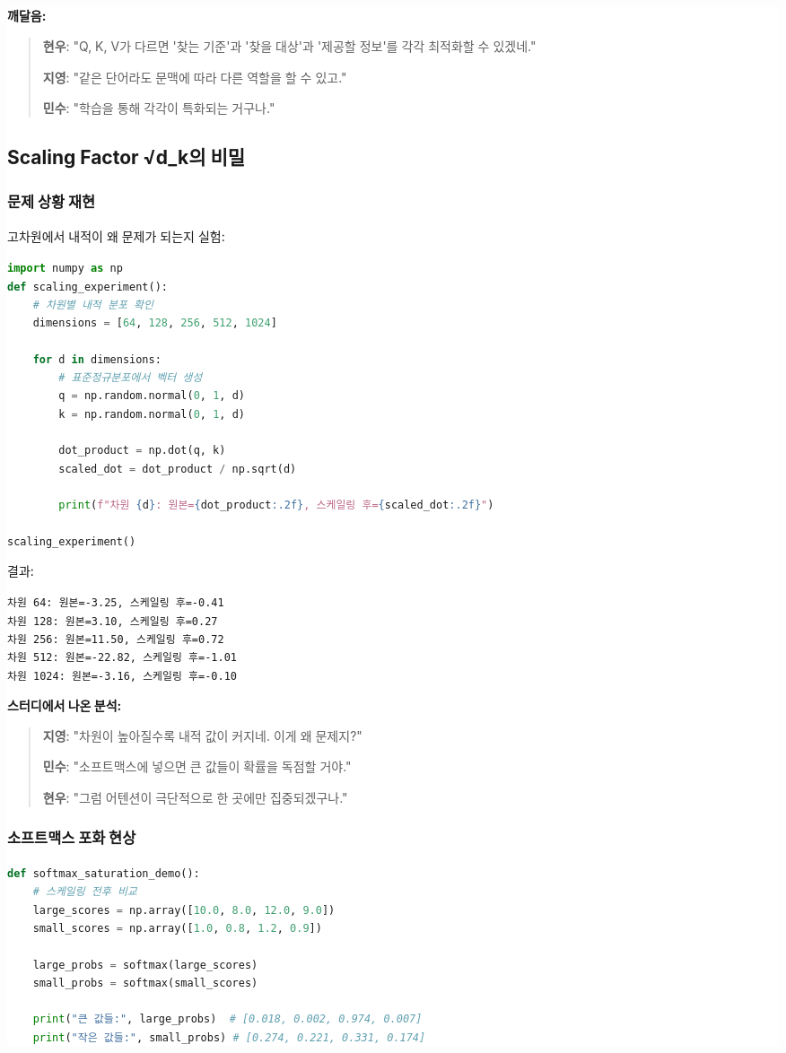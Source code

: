 **깨달음:**

> **현우**: "Q, K, V가 다르면 '찾는 기준'과 '찾을 대상'과 '제공할 정보'를 각각 최적화할 수 있겠네."
> 
> **지영**: "같은 단어라도 문맥에 따라 다른 역할을 할 수 있고."
> 
> **민수**: "학습을 통해 각각이 특화되는 거구나."

## Scaling Factor √d_k의 비밀

### 문제 상황 재현

고차원에서 내적이 왜 문제가 되는지 실험:

```python
import numpy as np
def scaling_experiment():
    # 차원별 내적 분포 확인
    dimensions = [64, 128, 256, 512, 1024]
    
    for d in dimensions:
        # 표준정규분포에서 벡터 생성
        q = np.random.normal(0, 1, d)
        k = np.random.normal(0, 1, d)
        
        dot_product = np.dot(q, k)
        scaled_dot = dot_product / np.sqrt(d)
        
        print(f"차원 {d}: 원본={dot_product:.2f}, 스케일링 후={scaled_dot:.2f}")

scaling_experiment()

```

결과:
```
차원 64: 원본=-3.25, 스케일링 후=-0.41
차원 128: 원본=3.10, 스케일링 후=0.27
차원 256: 원본=11.50, 스케일링 후=0.72
차원 512: 원본=-22.82, 스케일링 후=-1.01
차원 1024: 원본=-3.16, 스케일링 후=-0.10
```

**스터디에서 나온 분석:**

> **지영**: "차원이 높아질수록 내적 값이 커지네. 이게 왜 문제지?"
> 
> **민수**: "소프트맥스에 넣으면 큰 값들이 확률을 독점할 거야."
> 
> **현우**: "그럼 어텐션이 극단적으로 한 곳에만 집중되겠구나."

### 소프트맥스 포화 현상

```python
def softmax_saturation_demo():
    # 스케일링 전후 비교
    large_scores = np.array([10.0, 8.0, 12.0, 9.0])
    small_scores = np.array([1.0, 0.8, 1.2, 0.9])
    
    large_probs = softmax(large_scores)
    small_probs = softmax(small_scores)
    
    print("큰 값들:", large_probs)  # [0.018, 0.002, 0.974, 0.007]
    print("작은 값들:", small_probs) # [0.274, 0.221, 0.331, 0.174]
```

